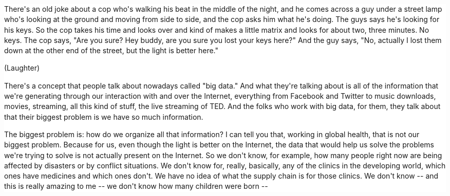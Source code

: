 
There&#39;s an old joke about a cop
who&#39;s walking his beat
in the middle of the night,
and he comes across a guy
under a street lamp
who&#39;s looking at the ground
and moving from side to side,
and the cop asks him what he&#39;s doing.
The guys says he&#39;s looking for his keys.
So the cop takes his time
and looks over and kind of
makes a little matrix
and looks for about two, three minutes.
No keys.
The cop says, &quot;Are you sure?
Hey buddy, are you sure
you lost your keys here?&quot;
And the guy says,
&quot;No, actually I lost them
down at the other end of the street,
but the light is better here.&quot;

(Laughter)

There&#39;s a concept that people talk
about nowadays called &quot;big data.&quot;
And what they&#39;re talking
about is all of the information
that we&#39;re generating
through our interaction
with and over the Internet,
everything from Facebook and Twitter
to music downloads, movies,
streaming, all this kind of stuff,
the live streaming of TED.
And the folks who work
with big data, for them,
they talk about that their biggest problem
is we have so much information.

The biggest problem is: how do we
organize all that information?
I can tell you that,
working in global health,
that is not our biggest problem.
Because for us, even though
the light is better on the Internet,
the data that would help us solve
the problems we&#39;re trying to solve
is not actually present on the Internet.
So we don&#39;t know, for example,
how many people right now
are being affected by disasters
or by conflict situations.
We don&#39;t know for, really,
basically, any of the clinics
in the developing world,
which ones have medicines
and which ones don&#39;t.
We have no idea of what
the supply chain is for those clinics.
We don&#39;t know -- and this is really
amazing to me -- we don&#39;t know
how many children were born --